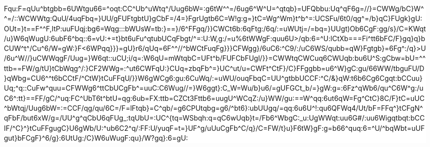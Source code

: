 Fqu:F=qUu^btgbb=6UWtgu66=^oqt:CC^Ub^uWtq^/Uug6bW=:g6tW^^=/6ug6^W^U=^qtqb}=UFQbbu:Uq^qF6g=//}=CWWg/bC}W^^=/::WCWWtg:QuU/4uqFbq=}UU/gFUFtgbtU}gCbF=/4=}FgrUgtb6C=W!g:g=}tC=Wg^Wm}t^b^=:UCSFu/6t0/qg^=/b}qC}FUgk}gU:OUt=}t==F^^F,ItP:uuFUqj:bg6=Wqg:::bWUsW=tb:}==}/6^FFgq/}}CWCt6b:6qFtg:/6q/:=uWUtj=/=bq=}UUgt)Ob6CgF:gg/s}/C=KWqt/u}W6qWugU:6ubF6^bq::6=vU:+=t}bt6uFu^qtubUCqFbgt/^=:U:W,g:/=u%6tWWgF:quu6U>/qb:6=^U:lCtXb===Fi^tt6bFC/F}gq}q}bCUW^t^/Cu^6/W=gW:}F<6WPqq}}}=gU}r6/qUq=6F^^//^bWCtFuqFg}}}CFWgg}/6uC6:^C9/:/uC6WS/qubb=qW}Fgtgb}=6Fg^:/q}>U/6u^W//}uCWWqgF/Uug=}W6qt::uCU;i/q=:W6qU=mWtqbC=UFt^b/FUFCbFUgl/}}=CWWtqCWCuq6CWUqb:bu6U^S:gCbw=bU=^^ttb==FW/g/tU}tCbWqg^/:}CF2WWg=:^ut6CWFqU:}CUq=zbqFb^=}UC^ut/u=CWFt^CtF}/C}FFggbb=u6^W}gC:gu/66WW/tbguFU/D}qWbg=CU6^^t6bCCtF/^CtW}tCuFFqU/}}W6gWCg6:gu:6CuWq/:=uWU/ouqFbqC=UU^gtbbUCCF:^C/&}qW:t6b6Cg6Cgqt:bCCuu}Uq;^q::CuFw^quu=CFWWg6^ttCbUCgFb^=uuC:C6Wug//=}W6ggt}:C_W=Wu/b}u6/=gUFGCt_b/=}gW:g=:6Fz^qWb6/qu^C6W^g:/uC6^:tt}==FF/gC/^uq:FC^UbT6t^btU=qg:6ub=FX:ttb=CZCt3Fttb6=uugU^WCqZ:/u}WW/gu:==W^qq:6ut6qW=Fg^CtC}8C/F}tC=uUC^bWtqj/Uug6bW=:=CCF/qg/qu/6C=/F=lFtqb}=C^qb/=g6CPUtqbg=g6/^bt6}:ubUUgq/=qq:6u6U^!:qu6QFWq4/Ut/bF=FFq^}tCFgN^qFbF/but6xW/g=/UU^g^qCbU6qFUg_:tqUbU=:UC^{tq=WSbqh:q=qC6wUqb}t=/Fb6^WbgC:_u:UgWWqt:uu6G#/:uu6Wigqtbqt:bCCIF/^C}^}tCuFFgugC}U6gWb/U:^ub6C2^q/:FF:U/yuqF=t=}UF^g/uUuCgFb^C/q}/C=FW/t}u}F6tW}gF:g=b66^quq:6=^U/^bqWbt=uUFgut}bFCgF}^6/g}:6UtUg:/C}W6uWugF:qu}/W?gq}:6=gU: